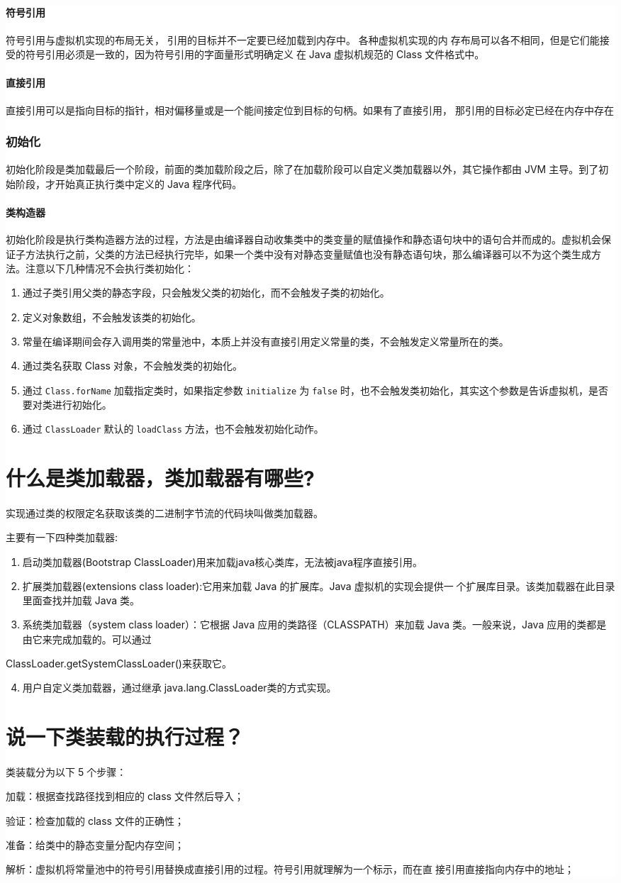 #### 符号引用
符号引用与虚拟机实现的布局无关， 引用的目标并不一定要已经加载到内存中。 各种虚拟机实现的内
存布局可以各不相同，但是它们能接受的符号引用必须是一致的，因为符号引用的字面量形式明确定义
在 Java 虚拟机规范的 Class 文件格式中。
#### 直接引用
直接引用可以是指向目标的指针，相对偏移量或是一个能间接定位到目标的句柄。如果有了直接引用，
那引用的目标必定已经在内存中存在
### 初始化
初始化阶段是类加载最后一个阶段，前面的类加载阶段之后，除了在加载阶段可以自定义类加载器以外，其它操作都由 JVM 主导。到了初始阶段，才开始真正执行类中定义的 Java 程序代码。

#### 类构造器
初始化阶段是执行类构造器方法的过程，方法是由编译器自动收集类中的类变量的赋值操作和静态语句块中的语句合并而成的。虚拟机会保证子方法执行之前，父类的方法已经执行完毕，如果一个类中没有对静态变量赋值也没有静态语句块，那么编译器可以不为这个类生成方法。注意以下几种情况不会执行类初始化：

1. 通过子类引用父类的静态字段，只会触发父类的初始化，而不会触发子类的初始化。

2. 定义对象数组，不会触发该类的初始化。

3. 常量在编译期间会存入调用类的常量池中，本质上并没有直接引用定义常量的类，不会触发定义常量所在的类。

4. 通过类名获取 Class 对象，不会触发类的初始化。

5. 通过 `Class.forName` 加载指定类时，如果指定参数 `initialize` 为 `false` 时，也不会触发类初始化，其实这个参数是告诉虚拟机，是否要对类进行初始化。

6. 通过 `ClassLoader` 默认的 `loadClass` 方法，也不会触发初始化动作。

# 什么是类加载器，类加载器有哪些?

实现通过类的权限定名获取该类的二进制字节流的代码块叫做类加载器。

主要有一下四种类加载器:

1. 启动类加载器(Bootstrap ClassLoader)用来加载java核心类库，无法被java程序直接引用。

2. 扩展类加载器(extensions class loader):它用来加载 Java 的扩展库。Java 虚拟机的实现会提供一
个扩展库目录。该类加载器在此目录里面查找并加载 Java 类。

3. 系统类加载器（system class loader）：它根据 Java 应用的类路径（CLASSPATH）来加载 Java
类。一般来说，Java 应用的类都是由它来完成加载的。可以通过

ClassLoader.getSystemClassLoader()来获取它。

4. 用户自定义类加载器，通过继承 java.lang.ClassLoader类的方式实现。


# 说一下类装载的执行过程？

类装载分为以下 5 个步骤：

加载：根据查找路径找到相应的 class 文件然后导入；

验证：检查加载的 class 文件的正确性；

准备：给类中的静态变量分配内存空间；

解析：虚拟机将常量池中的符号引用替换成直接引用的过程。符号引用就理解为一个标示，而在直
接引用直接指向内存中的地址；
